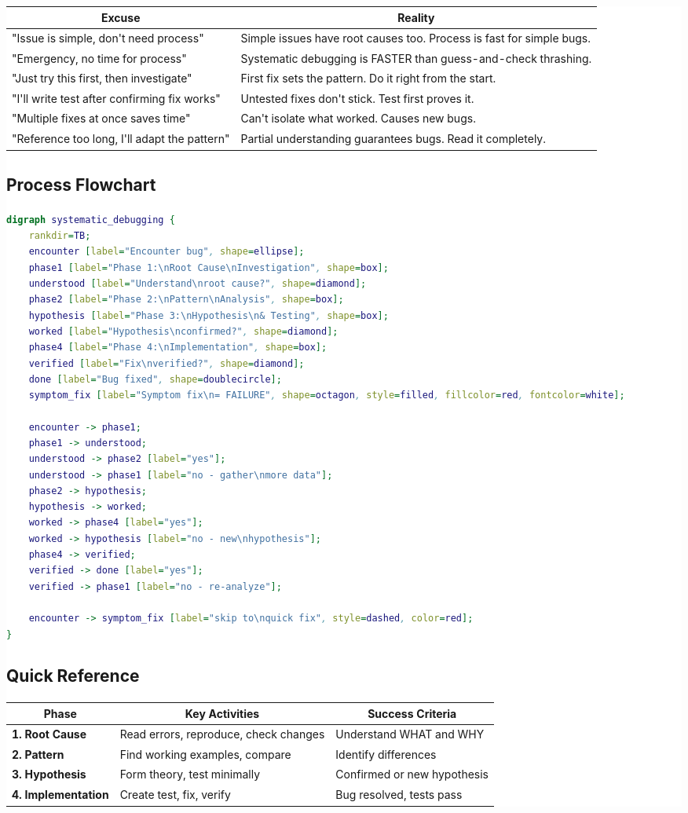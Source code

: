 | Excuse | Reality |
|--------|---------|
| "Issue is simple, don't need process" | Simple issues have root causes too. Process is fast for simple bugs. |
| "Emergency, no time for process" | Systematic debugging is FASTER than guess-and-check thrashing. |
| "Just try this first, then investigate" | First fix sets the pattern. Do it right from the start. |
| "I'll write test after confirming fix works" | Untested fixes don't stick. Test first proves it. |
| "Multiple fixes at once saves time" | Can't isolate what worked. Causes new bugs. |
| "Reference too long, I'll adapt the pattern" | Partial understanding guarantees bugs. Read it completely. |

## Process Flowchart

```dot
digraph systematic_debugging {
    rankdir=TB;
    encounter [label="Encounter bug", shape=ellipse];
    phase1 [label="Phase 1:\nRoot Cause\nInvestigation", shape=box];
    understood [label="Understand\nroot cause?", shape=diamond];
    phase2 [label="Phase 2:\nPattern\nAnalysis", shape=box];
    hypothesis [label="Phase 3:\nHypothesis\n& Testing", shape=box];
    worked [label="Hypothesis\nconfirmed?", shape=diamond];
    phase4 [label="Phase 4:\nImplementation", shape=box];
    verified [label="Fix\nverified?", shape=diamond];
    done [label="Bug fixed", shape=doublecircle];
    symptom_fix [label="Symptom fix\n= FAILURE", shape=octagon, style=filled, fillcolor=red, fontcolor=white];

    encounter -> phase1;
    phase1 -> understood;
    understood -> phase2 [label="yes"];
    understood -> phase1 [label="no - gather\nmore data"];
    phase2 -> hypothesis;
    hypothesis -> worked;
    worked -> phase4 [label="yes"];
    worked -> hypothesis [label="no - new\nhypothesis"];
    phase4 -> verified;
    verified -> done [label="yes"];
    verified -> phase1 [label="no - re-analyze"];

    encounter -> symptom_fix [label="skip to\nquick fix", style=dashed, color=red];
}
```

## Quick Reference

| Phase | Key Activities | Success Criteria |
|-------|---------------|------------------|
| **1. Root Cause** | Read errors, reproduce, check changes | Understand WHAT and WHY |
| **2. Pattern** | Find working examples, compare | Identify differences |
| **3. Hypothesis** | Form theory, test minimally | Confirmed or new hypothesis |
| **4. Implementation** | Create test, fix, verify | Bug resolved, tests pass |
